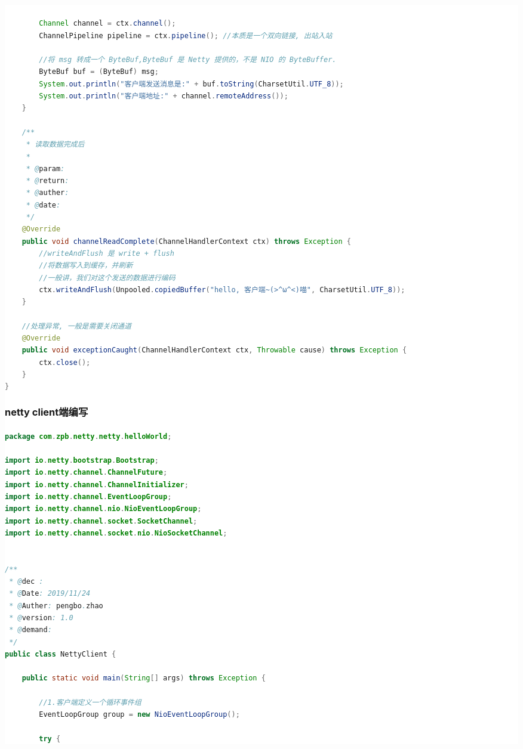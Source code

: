 ```java

        Channel channel = ctx.channel();
        ChannelPipeline pipeline = ctx.pipeline(); //本质是一个双向链接, 出站入站

        //将 msg 转成一个 ByteBuf,ByteBuf 是 Netty 提供的，不是 NIO 的 ByteBuffer.
        ByteBuf buf = (ByteBuf) msg;
        System.out.println("客户端发送消息是:" + buf.toString(CharsetUtil.UTF_8));
        System.out.println("客户端地址:" + channel.remoteAddress());
    }

    /**
     * 读取数据完成后
     *
     * @param:
     * @return:
     * @auther:
     * @date:
     */
    @Override
    public void channelReadComplete(ChannelHandlerContext ctx) throws Exception {
        //writeAndFlush 是 write + flush
        //将数据写入到缓存，并刷新
        //一般讲，我们对这个发送的数据进行编码
        ctx.writeAndFlush(Unpooled.copiedBuffer("hello, 客户端~(>^ω^<)喵", CharsetUtil.UTF_8));
    }

    //处理异常, 一般是需要关闭通道
    @Override
    public void exceptionCaught(ChannelHandlerContext ctx, Throwable cause) throws Exception {
        ctx.close();
    }
}
```

### **netty client端编写**

```java
package com.zpb.netty.netty.helloWorld;

import io.netty.bootstrap.Bootstrap;
import io.netty.channel.ChannelFuture;
import io.netty.channel.ChannelInitializer;
import io.netty.channel.EventLoopGroup;
import io.netty.channel.nio.NioEventLoopGroup;
import io.netty.channel.socket.SocketChannel;
import io.netty.channel.socket.nio.NioSocketChannel;


/**
 * @dec :
 * @Date: 2019/11/24
 * @Auther: pengbo.zhao
 * @version: 1.0
 * @demand:
 */
public class NettyClient {

    public static void main(String[] args) throws Exception {

        //1.客户端定义一个循环事件组
        EventLoopGroup group = new NioEventLoopGroup();

        try {
```